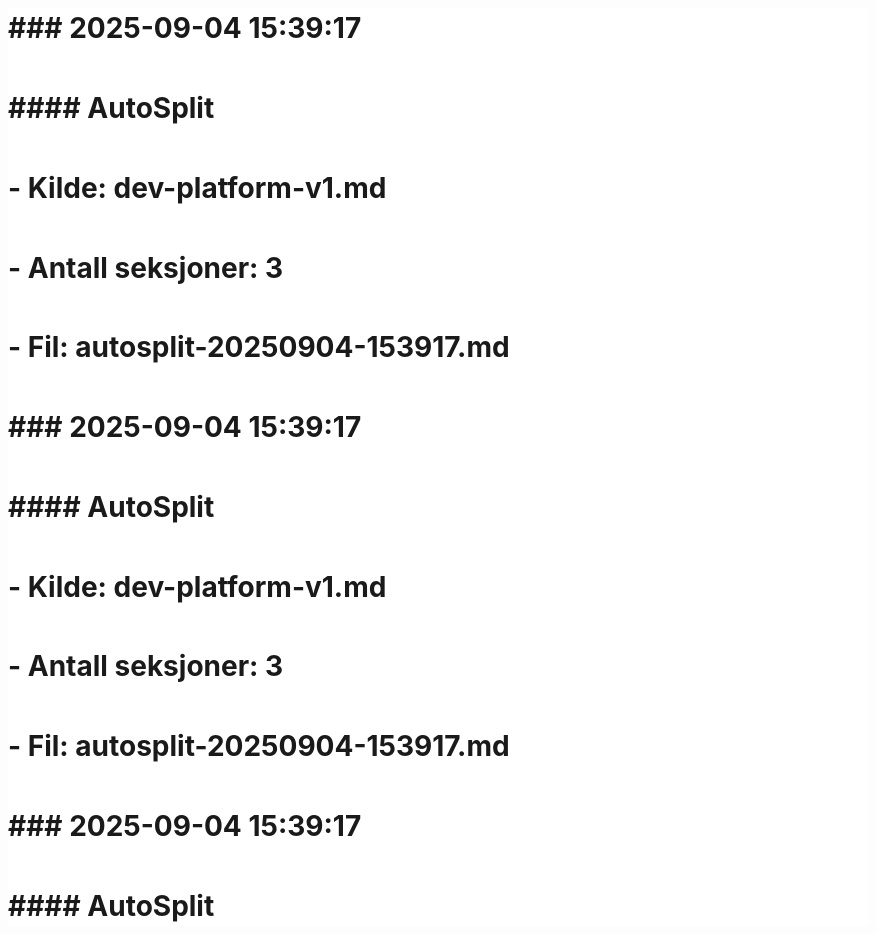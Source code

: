 #

# \### 2025-09-04 15:39:17

# \#### AutoSplit

# \- Kilde: dev-platform-v1.md

# \- Antall seksjoner: 3

# \- Fil: autosplit-20250904-153917.md

#

#

#

#

# \### 2025-09-04 15:39:17

# \#### AutoSplit

# \- Kilde: dev-platform-v1.md

# \- Antall seksjoner: 3

# \- Fil: autosplit-20250904-153917.md

#

#

#

#

# \### 2025-09-04 15:39:17

# \#### AutoSplit
